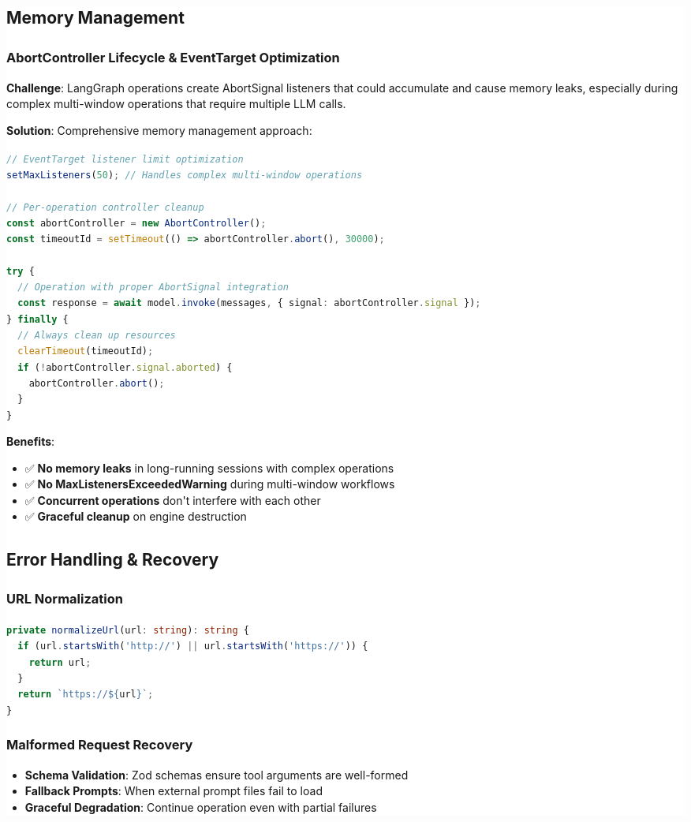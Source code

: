 ## Memory Management

### AbortController Lifecycle & EventTarget Optimization

**Challenge**: LangGraph operations create AbortSignal listeners that could accumulate and cause memory leaks, especially during complex multi-window operations that require multiple LLM calls.

**Solution**: Comprehensive memory management approach:

```typescript
// EventTarget listener limit optimization
setMaxListeners(50); // Handles complex multi-window operations

// Per-operation controller cleanup
const abortController = new AbortController();
const timeoutId = setTimeout(() => abortController.abort(), 30000);

try {
  // Operation with proper AbortSignal integration
  const response = await model.invoke(messages, { signal: abortController.signal });
} finally {
  // Always clean up resources
  clearTimeout(timeoutId);
  if (!abortController.signal.aborted) {
    abortController.abort();
  }
}
```

**Benefits**:
- ✅ **No memory leaks** in long-running sessions with complex operations
- ✅ **No MaxListenersExceededWarning** during multi-window workflows
- ✅ **Concurrent operations** don't interfere with each other
- ✅ **Graceful cleanup** on engine destruction

## Error Handling & Recovery

### URL Normalization

```typescript
private normalizeUrl(url: string): string {
  if (url.startsWith('http://') || url.startsWith('https://')) {
    return url;
  }
  return `https://${url}`;
}
```

### Malformed Request Recovery

- **Schema Validation**: Zod schemas ensure tool arguments are well-formed
- **Fallback Prompts**: When external prompt files fail to load
- **Graceful Degradation**: Continue operation even with partial failures
